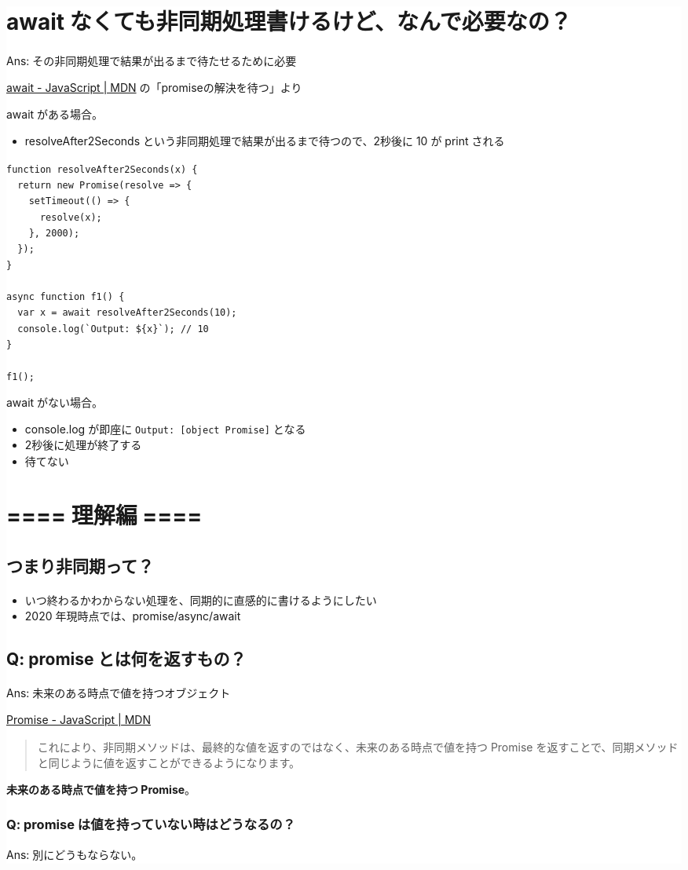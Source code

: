 # await なくても非同期処理書けるけど、なんで必要なの？
Ans: その非同期処理で結果が出るまで待たせるために必要

[await - JavaScript | MDN](https://developer.mozilla.org/ja/docs/Web/JavaScript/Reference/Operators/await) の「promiseの解決を待つ」より

await がある場合。

- resolveAfter2Seconds という非同期処理で結果が出るまで待つので、2秒後に 10 が print される

```
function resolveAfter2Seconds(x) { 
  return new Promise(resolve => {
    setTimeout(() => {
      resolve(x);
    }, 2000);
  });
}

async function f1() {
  var x = await resolveAfter2Seconds(10);
  console.log(`Output: ${x}`); // 10
}

f1();
```

await がない場合。

- console.log が即座に `Output: [object Promise]` となる
- 2秒後に処理が終了する
- 待てない

# ==== 理解編 ====

## つまり非同期って？
- いつ終わるかわからない処理を、同期的に直感的に書けるようにしたい
- 2020 年現時点では、promise/async/await 

## Q: promise とは何を返すもの？
Ans: 未来のある時点で値を持つオブジェクト

[Promise - JavaScript | MDN](https://developer.mozilla.org/ja/docs/Web/JavaScript/Reference/Global_Objects/Promise)

> これにより、非同期メソッドは、最終的な値を返すのではなく、未来のある時点で値を持つ Promise を返すことで、同期メソッドと同じように値を返すことができるようになります。

**未来のある時点で値を持つ Promise**。

### Q: promise は値を持っていない時はどうなるの？
Ans: 別にどうもならない。
